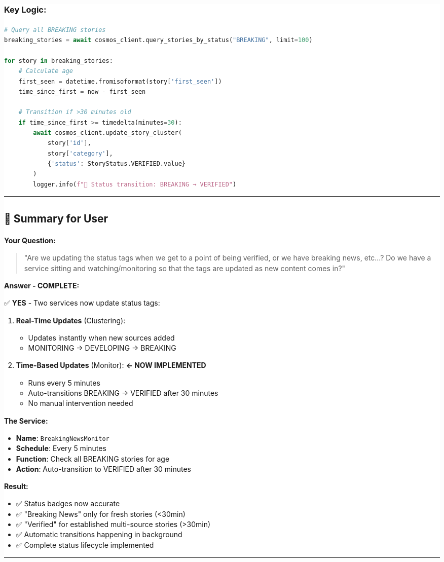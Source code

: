 ### Key Logic:

```python
# Query all BREAKING stories
breaking_stories = await cosmos_client.query_stories_by_status("BREAKING", limit=100)

for story in breaking_stories:
    # Calculate age
    first_seen = datetime.fromisoformat(story['first_seen'])
    time_since_first = now - first_seen
    
    # Transition if >30 minutes old
    if time_since_first >= timedelta(minutes=30):
        await cosmos_client.update_story_cluster(
            story['id'],
            story['category'],
            {'status': StoryStatus.VERIFIED.value}
        )
        logger.info(f"🔄 Status transition: BREAKING → VERIFIED")
```

---

## 💬 Summary for User

**Your Question:**
> "Are we updating the status tags when we get to a point of being verified, or 
> we have breaking news, etc...? Do we have a service sitting and watching/monitoring 
> so that the tags are updated as new content comes in?"

**Answer - COMPLETE:**

✅ **YES** - Two services now update status tags:

1. **Real-Time Updates** (Clustering):
   - Updates instantly when new sources added
   - MONITORING → DEVELOPING → BREAKING

2. **Time-Based Updates** (Monitor): **← NOW IMPLEMENTED**
   - Runs every 5 minutes
   - Auto-transitions BREAKING → VERIFIED after 30 minutes
   - No manual intervention needed

**The Service:**
- **Name**: `BreakingNewsMonitor`
- **Schedule**: Every 5 minutes
- **Function**: Check all BREAKING stories for age
- **Action**: Auto-transition to VERIFIED after 30 minutes

**Result:**
- ✅ Status badges now accurate
- ✅ "Breaking News" only for fresh stories (<30min)
- ✅ "Verified" for established multi-source stories (>30min)
- ✅ Automatic transitions happening in background
- ✅ Complete status lifecycle implemented

---